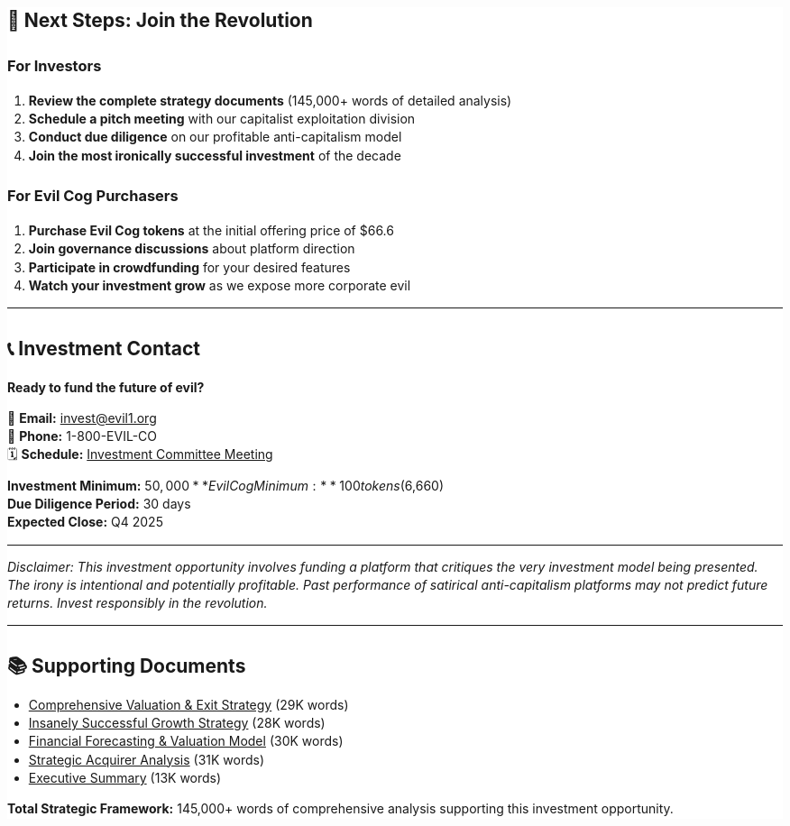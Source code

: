 
## 🚀 Next Steps: Join the Revolution

### For Investors
1. **Review the complete strategy documents** (145,000+ words of detailed analysis)
2. **Schedule a pitch meeting** with our capitalist exploitation division
3. **Conduct due diligence** on our profitable anti-capitalism model
4. **Join the most ironically successful investment** of the decade

### For Evil Cog Purchasers
1. **Purchase Evil Cog tokens** at the initial offering price of $66.6
2. **Join governance discussions** about platform direction
3. **Participate in crowdfunding** for your desired features
4. **Watch your investment grow** as we expose more corporate evil

---

## 📞 Investment Contact

**Ready to fund the future of evil?**

📧 **Email:** invest@evil1.org  
📱 **Phone:** 1-800-EVIL-CO  
🗓️ **Schedule:** [Investment Committee Meeting](mailto:invest@evil1.org?subject=Investment%20Opportunity%20Discussion)

**Investment Minimum:** $50,000  
**Evil Cog Minimum:** 100 tokens ($6,660)  
**Due Diligence Period:** 30 days  
**Expected Close:** Q4 2025

---

*Disclaimer: This investment opportunity involves funding a platform that critiques the very investment model being presented. The irony is intentional and potentially profitable. Past performance of satirical anti-capitalism platforms may not predict future returns. Invest responsibly in the revolution.*

---

## 📚 Supporting Documents

- [Comprehensive Valuation & Exit Strategy](/_docs/comprehensive-valuation-exit-strategy.md) (29K words)
- [Insanely Successful Growth Strategy](/_docs/insanely-successful-growth-strategy.md) (28K words)
- [Financial Forecasting & Valuation Model](/_docs/financial-forecasting-valuation-model.md) (30K words)
- [Strategic Acquirer Analysis](/_docs/strategic-acquirer-analysis-negotiation-playbook.md) (31K words)
- [Executive Summary](/_docs/executive-summary-50-billion-exit-strategy.md) (13K words)

**Total Strategic Framework:** 145,000+ words of comprehensive analysis supporting this investment opportunity.